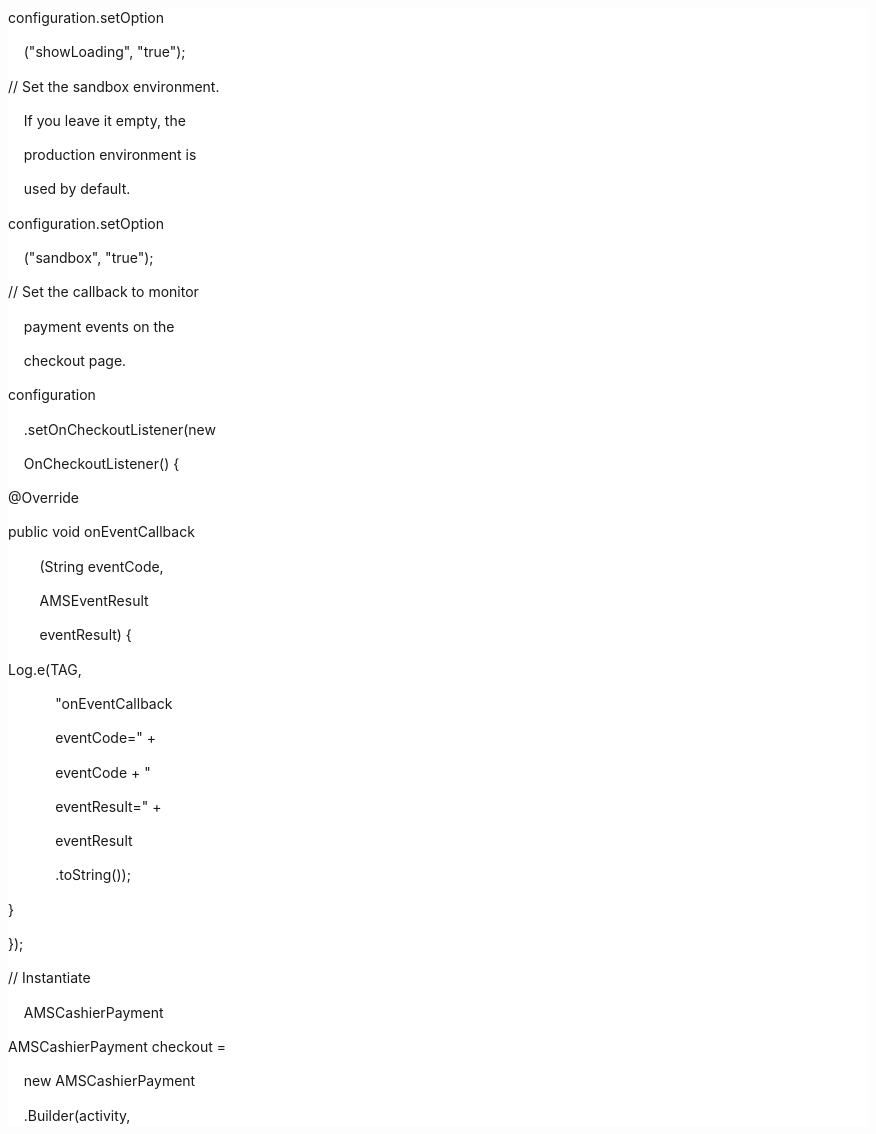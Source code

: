 configuration.setOption

    ("showLoading", "true");

// Set the sandbox environment.

    If you leave it empty, the

    production environment is

    used by default.

configuration.setOption

    ("sandbox", "true");

// Set the callback to monitor

    payment events on the

    checkout page.

configuration

    .setOnCheckoutListener(new

    OnCheckoutListener() {

@Override

public void onEventCallback

        (String eventCode,

        AMSEventResult

        eventResult) {

Log.e(TAG,

            "onEventCallback

            eventCode=" +

            eventCode + "

            eventResult=" +

            eventResult

            .toString());

}

});

// Instantiate

    AMSCashierPayment

AMSCashierPayment checkout \=

    new AMSCashierPayment

    .Builder(activity,
